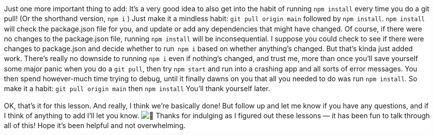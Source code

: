 
Just one more important thing to add: It’s a very good idea to also get into the habit of running `npm install` every time you do a git pull! (Or the shorthand version, `npm i` ) Just make it a mindless habit: `git pull origin main` followed by `npm install`.  `npm install` will check the package.json file for you, and update or add any dependencies that might have changed. Of course, if there were no changes to the package.json file, running `npm install` will be inconsequential. I suppose you could check to see if there were changes to package.json and decide whether to run` npm i` based on whether anything’s changed. But that’s kinda just added work. There’s really no downside to running `npm i` even if nothing’s changed, and trust me, more than once you’ll save yourself some major panic when you do a `git pull`, then try `npm start` and run into a crashing app and all sorts of error messages. You then spend however-much time trying to debug, until it finally dawns on you that all you needed to do was run `npm install`. <sigh> So make it a habit:  `git pull origin main` then `npm install` You’ll thank yourself later.

OK, that’s it for this lesson. And really, I think we’re basically done! But follow up and let me know if you have any questions, and if I think of anything to add I’ll let you know. ![:slightly_smiling_face:](https://a.slack-edge.com/production-standard-emoji-assets/14.0/apple-medium/1f642.png) Thanks for indulging as I figured out these lessons — it has been fun to talk through all of this! Hope it’s been helpful and not overwhelming.